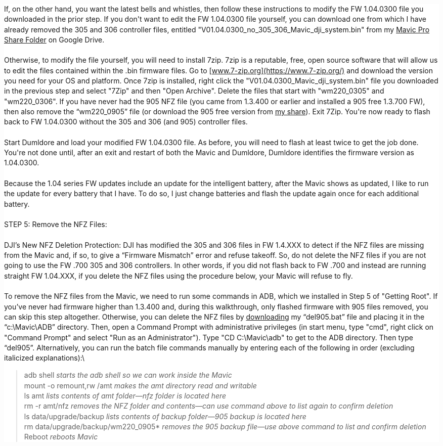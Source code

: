 If, on the other hand, you want the latest bells and whistles, then follow these instructions to modify the FW 1.04.0300 file you downloaded in the prior step. If you don't want to edit the FW 1.04.0300 file yourself, you can download one from which I have already removed the 305 and 306 controller files, entitled "V01.04.0300\_no\_305\_306\_Mavic\_dji\_system.bin" from my [Mavic Pro Share Folder](https://drive.google.com/open?id=1-AhQBuwe4jzDT-WE-ecHIutHDfMoUeUp) on Google Drive.\
\
Otherwise, to modify the file yourself, you will need to install 7zip. 7zip is a reputable, free, open source software that will allow us to edit the files contained within the .bin firmware files. Go to [www.7-zip.org](https://www.7-zip.org/) and download the version you need for your OS and platform. Once 7zip is installed, right click the "V01.04.0300\_Mavic\_dji\_system.bin" file you downloaded in the previous step and select "7Zip" and then "Open Archive". Delete the files that start with "wm220\_0305" and "wm220\_0306". If you have never had the 905 NFZ file (you came from 1.3.400 or earlier and installed a 905 free 1.3.700 FW), then also remove the “wm220\_0905” file (or download the 905 free version from [my share](https://drive.google.com/open?id=1-AhQBuwe4jzDT-WE-ecHIutHDfMoUeUp)). Exit 7Zip. You're now ready to flash back to FW 1.04.0300 without the 305 and 306 (and 905) controller files.\
\
Start Dumldore and load your modified FW 1.04.0300 file. As before, you will need to flash at least twice to get the job done. You're not done until, after an exit and restart of both the Mavic and Dumldore, Dumldore identifies the firmware version as 1.04.0300.\
\
Because the 1.04 series FW updates include an update for the intelligent battery, after the Mavic shows as updated, I like to run the update for every battery that I have. To do so, I just change batteries and flash the update again once for each additional battery.\
\
STEP 5: Remove the NFZ Files:\
\
DJI’s New NFZ Deletion Protection: DJI has modified the 305 and 306 files in FW 1.4.XXX to detect if the NFZ files are missing from the Mavic and, if so, to give a “Firmware Mismatch” error and refuse takeoff. So, do not delete the NFZ files if you are not going to use the FW .700 305 and 306 controllers. In other words, if you did not flash back to FW .700 and instead are running straight FW 1.04.XXX, if you delete the NFZ files using the procedure below, your Mavic will refuse to fly.\
\
To remove the NFZ files from the Mavic, we need to run some commands in ADB, which we installed in Step 5 of "Getting Root". If you’ve never had firmware higher than 1.3.400 and, during this walkthrough, only flashed firmware with 905 files removed, you can skip this step altogether. Otherwise, you can delete the NFZ files by [downloading](https://drive.google.com/open?id=1-AhQBuwe4jzDT-WE-ecHIutHDfMoUeUp) my “del905.bat” file and placing it in the “c:\Mavic\ADB” directory. Then, open a Command Prompt with administrative privileges (in start menu, type "cmd", right click on "Command Prompt" and select "Run as an Administrator"). Type "CD C:\Mavic\adb" to get to the ADB directory. Then type “del905”. Alternatively, you can run the batch file commands manually by entering each of the following in order (excluding italicized explanations):\


> adb shell _starts the adb shell so we can work inside the Mavic_\
> mount -o remount,rw /amt _makes the amt directory read and writable_\
> ls amt _lists contents of amt folder—nfz folder is located here_\
> rm -r amt/nfz _removes the NFZ folder and contents—can use command above to list again to confirm deletion_\
> ls data/upgrade/backup _lists contents of backup folder—905 backup is located here_\
> rm data/upgrade/backup/wm220\_0905\* _removes the 905 backup file—use above command to list and confirm deletion_\
> Reboot _reboots Mavic_
